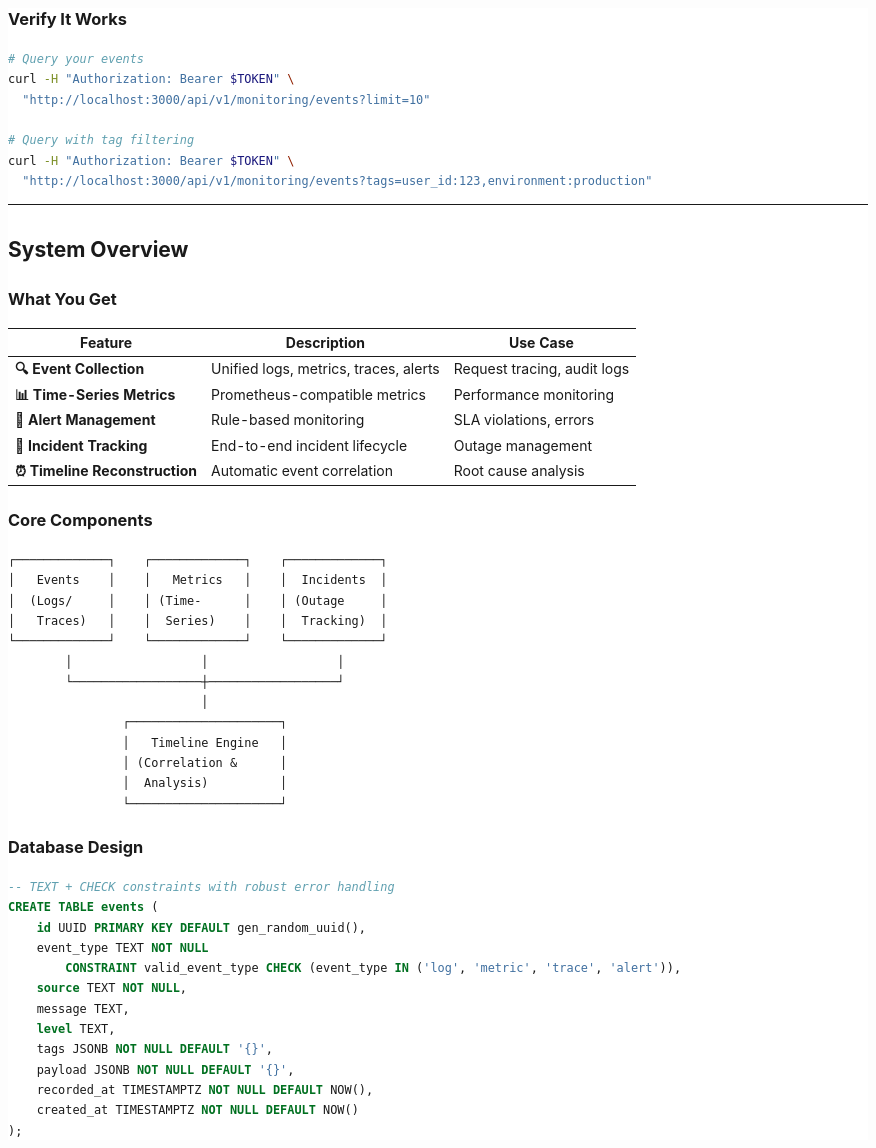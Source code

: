 ### Verify It Works

```bash
# Query your events
curl -H "Authorization: Bearer $TOKEN" \
  "http://localhost:3000/api/v1/monitoring/events?limit=10"

# Query with tag filtering
curl -H "Authorization: Bearer $TOKEN" \
  "http://localhost:3000/api/v1/monitoring/events?tags=user_id:123,environment:production"
```

---

## System Overview

### What You Get

| Feature | Description | Use Case |
|---------|-------------|----------|
| **🔍 Event Collection** | Unified logs, metrics, traces, alerts | Request tracing, audit logs |
| **📊 Time-Series Metrics** | Prometheus-compatible metrics | Performance monitoring |
| **🚨 Alert Management** | Rule-based monitoring | SLA violations, errors |
| **🔧 Incident Tracking** | End-to-end incident lifecycle | Outage management |
| **⏰ Timeline Reconstruction** | Automatic event correlation | Root cause analysis |

### Core Components

```
┌─────────────┐    ┌─────────────┐    ┌─────────────┐
│   Events    │    │   Metrics   │    │  Incidents  │
│  (Logs/     │    │ (Time-      │    │ (Outage     │
│   Traces)   │    │  Series)    │    │  Tracking)  │
└─────────────┘    └─────────────┘    └─────────────┘
        │                  │                  │
        └──────────────────┼──────────────────┘
                           │
                ┌─────────────────────┐
                │   Timeline Engine   │
                │ (Correlation &      │
                │  Analysis)          │
                └─────────────────────┘
```

### Database Design

```sql
-- TEXT + CHECK constraints with robust error handling
CREATE TABLE events (
    id UUID PRIMARY KEY DEFAULT gen_random_uuid(),
    event_type TEXT NOT NULL 
        CONSTRAINT valid_event_type CHECK (event_type IN ('log', 'metric', 'trace', 'alert')),
    source TEXT NOT NULL,
    message TEXT,
    level TEXT,
    tags JSONB NOT NULL DEFAULT '{}',
    payload JSONB NOT NULL DEFAULT '{}',
    recorded_at TIMESTAMPTZ NOT NULL DEFAULT NOW(),
    created_at TIMESTAMPTZ NOT NULL DEFAULT NOW()
);
```
